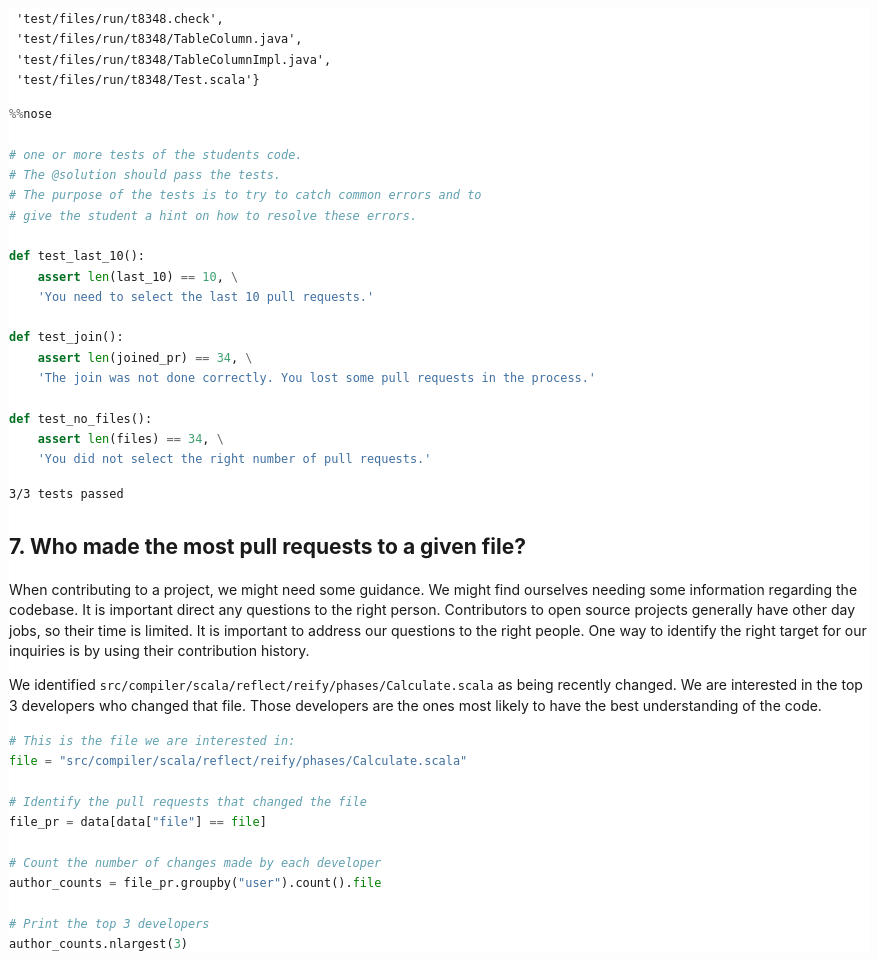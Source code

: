      'test/files/run/t8348.check',
     'test/files/run/t8348/TableColumn.java',
     'test/files/run/t8348/TableColumnImpl.java',
     'test/files/run/t8348/Test.scala'}




```python
%%nose

# one or more tests of the students code. 
# The @solution should pass the tests.
# The purpose of the tests is to try to catch common errors and to 
# give the student a hint on how to resolve these errors.

def test_last_10():
    assert len(last_10) == 10, \
    'You need to select the last 10 pull requests.'

def test_join():
    assert len(joined_pr) == 34, \
    'The join was not done correctly. You lost some pull requests in the process.'
    
def test_no_files():
    assert len(files) == 34, \
    'You did not select the right number of pull requests.'
```






    3/3 tests passed




## 7. Who made the most pull requests to a given file?
<p>When contributing to a project, we might need some guidance. We might find ourselves needing some information regarding the codebase. It is important direct any questions to the right person. Contributors to open source projects generally have other day jobs, so their time is limited. It is important to address our questions to the right people. One way to identify the right target for our inquiries is by using their contribution history.</p>
<p>We identified <code>src/compiler/scala/reflect/reify/phases/Calculate.scala</code> as being recently changed. We are interested in the top 3 developers who changed that file. Those developers are the ones most likely to have the best understanding of the code.</p>


```python
# This is the file we are interested in:
file = "src/compiler/scala/reflect/reify/phases/Calculate.scala"

# Identify the pull requests that changed the file
file_pr = data[data["file"] == file]

# Count the number of changes made by each developer
author_counts = file_pr.groupby("user").count().file

# Print the top 3 developers
author_counts.nlargest(3)
```
